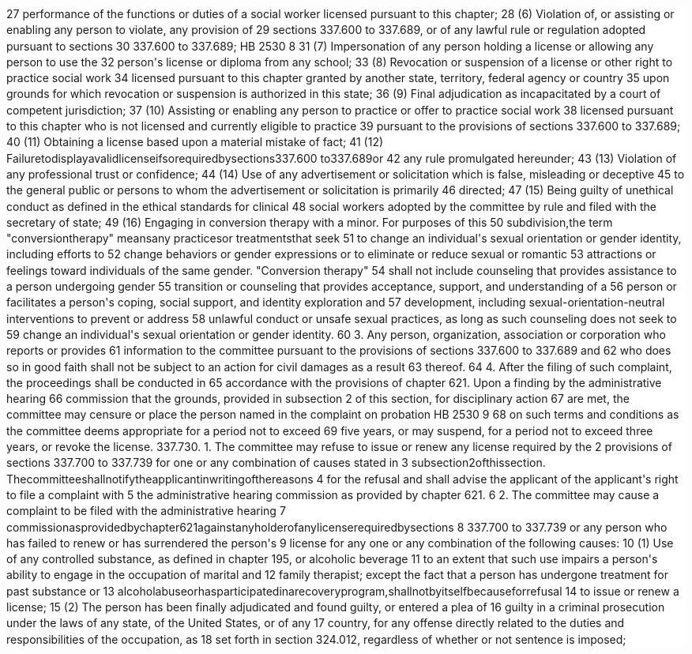 27 performance of the functions or duties of a social worker licensed pursuant to this chapter;
28 (6) Violation of, or assisting or enabling any person to violate, any provision of
29 sections 337.600 to 337.689, or of any lawful rule or regulation adopted pursuant to sections
30 337.600 to 337.689;
HB 2530 8
31 (7) Impersonation of any person holding a license or allowing any person to use the
32 person's license or diploma from any school;
33 (8) Revocation or suspension of a license or other right to practice social work
34 licensed pursuant to this chapter granted by another state, territory, federal agency or country
35 upon grounds for which revocation or suspension is authorized in this state;
36 (9) Final adjudication as incapacitated by a court of competent jurisdiction;
37 (10) Assisting or enabling any person to practice or offer to practice social work
38 licensed pursuant to this chapter who is not licensed and currently eligible to practice
39 pursuant to the provisions of sections 337.600 to 337.689;
40 (11) Obtaining a license based upon a material mistake of fact;
41 (12) Failuretodisplayavalidlicenseifsorequiredbysections337.600 to337.689or
42 any rule promulgated hereunder;
43 (13) Violation of any professional trust or confidence;
44 (14) Use of any advertisement or solicitation which is false, misleading or deceptive
45 to the general public or persons to whom the advertisement or solicitation is primarily
46 directed;
47 (15) Being guilty of unethical conduct as defined in the ethical standards for clinical
48 social workers adopted by the committee by rule and filed with the secretary of state;
49 (16) Engaging in conversion therapy with a minor. For purposes of this
50 subdivision,the term "conversiontherapy" meansany practicesor treatmentsthat seek
51 to change an individual's sexual orientation or gender identity, including efforts to
52 change behaviors or gender expressions or to eliminate or reduce sexual or romantic
53 attractions or feelings toward individuals of the same gender. "Conversion therapy"
54 shall not include counseling that provides assistance to a person undergoing gender
55 transition or counseling that provides acceptance, support, and understanding of a
56 person or facilitates a person's coping, social support, and identity exploration and
57 development, including sexual-orientation-neutral interventions to prevent or address
58 unlawful conduct or unsafe sexual practices, as long as such counseling does not seek to
59 change an individual's sexual orientation or gender identity.
60 3. Any person, organization, association or corporation who reports or provides
61 information to the committee pursuant to the provisions of sections 337.600 to 337.689 and
62 who does so in good faith shall not be subject to an action for civil damages as a result
63 thereof.
64 4. After the filing of such complaint, the proceedings shall be conducted in
65 accordance with the provisions of chapter 621. Upon a finding by the administrative hearing
66 commission that the grounds, provided in subsection 2 of this section, for disciplinary action
67 are met, the committee may censure or place the person named in the complaint on probation
HB 2530 9
68 on such terms and conditions as the committee deems appropriate for a period not to exceed
69 five years, or may suspend, for a period not to exceed three years, or revoke the license.
337.730. 1. The committee may refuse to issue or renew any license required by the
2 provisions of sections 337.700 to 337.739 for one or any combination of causes stated in
3 subsection2ofthissection. Thecommitteeshallnotifytheapplicantinwritingofthereasons
4 for the refusal and shall advise the applicant of the applicant's right to file a complaint with
5 the administrative hearing commission as provided by chapter 621.
6 2. The committee may cause a complaint to be filed with the administrative hearing
7 commissionasprovidedbychapter621againstanyholderofanylicenserequiredbysections
8 337.700 to 337.739 or any person who has failed to renew or has surrendered the person's
9 license for any one or any combination of the following causes:
10 (1) Use of any controlled substance, as defined in chapter 195, or alcoholic beverage
11 to an extent that such use impairs a person's ability to engage in the occupation of marital and
12 family therapist; except the fact that a person has undergone treatment for past substance or
13 alcoholabuseorhasparticipatedinarecoveryprogram,shallnotbyitselfbecauseforrefusal
14 to issue or renew a license;
15 (2) The person has been finally adjudicated and found guilty, or entered a plea of
16 guilty in a criminal prosecution under the laws of any state, of the United States, or of any
17 country, for any offense directly related to the duties and responsibilities of the occupation, as
18 set forth in section 324.012, regardless of whether or not sentence is imposed;